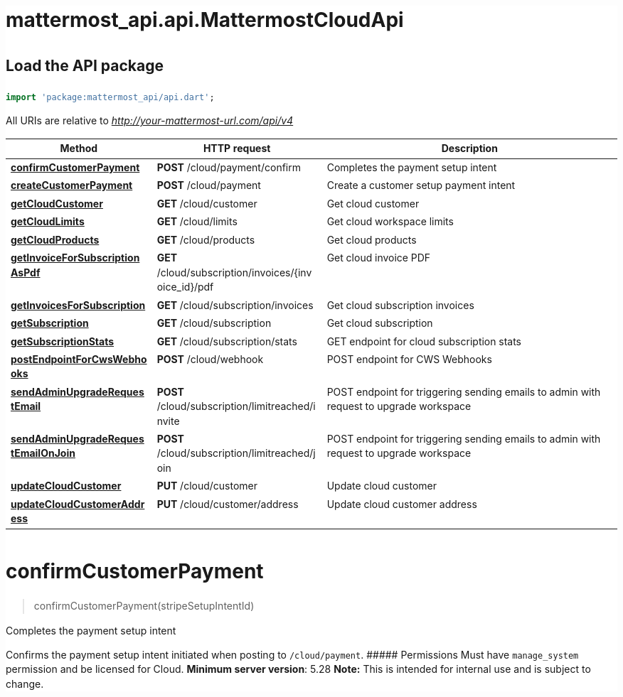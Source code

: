 # mattermost_api.api.MattermostCloudApi

## Load the API package
```dart
import 'package:mattermost_api/api.dart';
```

All URIs are relative to *http://your-mattermost-url.com/api/v4*

Method | HTTP request | Description
------------- | ------------- | -------------
[**confirmCustomerPayment**](MattermostCloudApi.md#confirmcustomerpayment) | **POST** /cloud/payment/confirm | Completes the payment setup intent
[**createCustomerPayment**](MattermostCloudApi.md#createcustomerpayment) | **POST** /cloud/payment | Create a customer setup payment intent
[**getCloudCustomer**](MattermostCloudApi.md#getcloudcustomer) | **GET** /cloud/customer | Get cloud customer
[**getCloudLimits**](MattermostCloudApi.md#getcloudlimits) | **GET** /cloud/limits | Get cloud workspace limits
[**getCloudProducts**](MattermostCloudApi.md#getcloudproducts) | **GET** /cloud/products | Get cloud products
[**getInvoiceForSubscriptionAsPdf**](MattermostCloudApi.md#getinvoiceforsubscriptionaspdf) | **GET** /cloud/subscription/invoices/{invoice_id}/pdf | Get cloud invoice PDF
[**getInvoicesForSubscription**](MattermostCloudApi.md#getinvoicesforsubscription) | **GET** /cloud/subscription/invoices | Get cloud subscription invoices
[**getSubscription**](MattermostCloudApi.md#getsubscription) | **GET** /cloud/subscription | Get cloud subscription
[**getSubscriptionStats**](MattermostCloudApi.md#getsubscriptionstats) | **GET** /cloud/subscription/stats | GET endpoint for cloud subscription stats
[**postEndpointForCwsWebhooks**](MattermostCloudApi.md#postendpointforcwswebhooks) | **POST** /cloud/webhook | POST endpoint for CWS Webhooks
[**sendAdminUpgradeRequestEmail**](MattermostCloudApi.md#sendadminupgraderequestemail) | **POST** /cloud/subscription/limitreached/invite | POST endpoint for triggering sending emails to admin with request to upgrade workspace
[**sendAdminUpgradeRequestEmailOnJoin**](MattermostCloudApi.md#sendadminupgraderequestemailonjoin) | **POST** /cloud/subscription/limitreached/join | POST endpoint for triggering sending emails to admin with request to upgrade workspace
[**updateCloudCustomer**](MattermostCloudApi.md#updatecloudcustomer) | **PUT** /cloud/customer | Update cloud customer
[**updateCloudCustomerAddress**](MattermostCloudApi.md#updatecloudcustomeraddress) | **PUT** /cloud/customer/address | Update cloud customer address


# **confirmCustomerPayment**
> confirmCustomerPayment(stripeSetupIntentId)

Completes the payment setup intent

Confirms the payment setup intent initiated when posting to `/cloud/payment`. ##### Permissions Must have `manage_system` permission and be licensed for Cloud. __Minimum server version__: 5.28 __Note:__ This is intended for internal use and is subject to change. 
